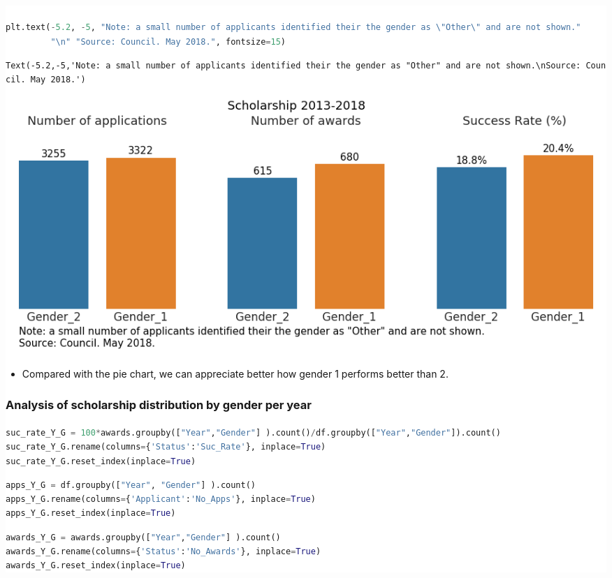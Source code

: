 ```python

plt.text(-5.2, -5, "Note: a small number of applicants identified their the gender as \"Other\" and are not shown."
         "\n" "Source: Council. May 2018.", fontsize=15)   
```




    Text(-5.2,-5,'Note: a small number of applicants identified their the gender as "Other" and are not shown.\nSource: Council. May 2018.')




![png](/images/2018-06-08-output_66_1.png)


- Compared with the pie chart, we can appreciate better how gender 1 performs better than 2.

### Analysis of scholarship distribution by gender per year


```python
suc_rate_Y_G = 100*awards.groupby(["Year","Gender"] ).count()/df.groupby(["Year","Gender"]).count()
suc_rate_Y_G.rename(columns={'Status':'Suc_Rate'}, inplace=True)
suc_rate_Y_G.reset_index(inplace=True)
```


```python
apps_Y_G = df.groupby(["Year", "Gender"] ).count()
apps_Y_G.rename(columns={'Applicant':'No_Apps'}, inplace=True)
apps_Y_G.reset_index(inplace=True)
```


```python
awards_Y_G = awards.groupby(["Year","Gender"] ).count()
awards_Y_G.rename(columns={'Status':'No_Awards'}, inplace=True)
awards_Y_G.reset_index(inplace=True)
```

